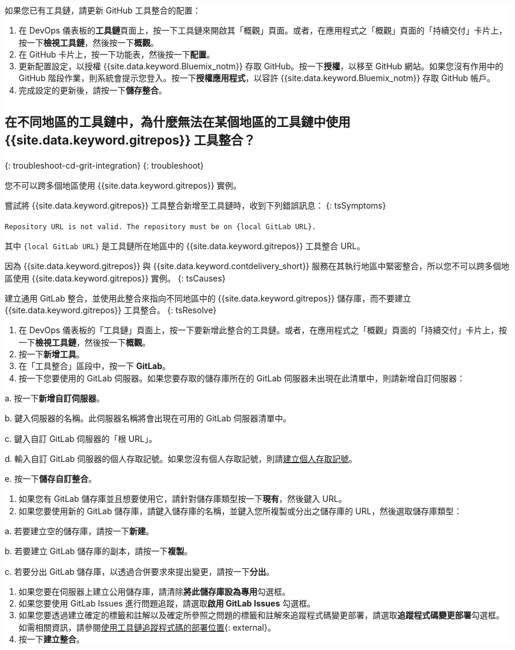 如果您已有工具鏈，請更新 GitHub 工具整合的配置：

 1. 在 DevOps 儀表板的**工具鏈**頁面上，按一下工具鏈來開啟其「概觀」頁面。或者，在應用程式之「概觀」頁面的「持續交付」卡片上，按一下**檢視工具鏈**，然後按一下**概觀**。
 1. 在 GitHub 卡片上，按一下功能表，然後按一下**配置**。
 1. 更新配置設定，以授權 {{site.data.keyword.Bluemix_notm}} 存取 GitHub。按一下**授權**，以移至 GitHub 網站。如果您沒有作用中的 GitHub 階段作業，則系統會提示您登入。按一下**授權應用程式**，以容許 {{site.data.keyword.Bluemix_notm}} 存取 GitHub 帳戶。
 1. 完成設定的更新後，請按一下**儲存整合**。
 

## 在不同地區的工具鏈中，為什麼無法在某個地區的工具鏈中使用 {{site.data.keyword.gitrepos}} 工具整合？
{: troubleshoot-cd-grit-integration}
{: troubleshoot}

您不可以跨多個地區使用 {{site.data.keyword.gitrepos}} 實例。

嘗試將 {{site.data.keyword.gitrepos}} 工具整合新增至工具鏈時，收到下列錯誤訊息：
{: tsSymptoms}

`Repository URL is not valid. The repository must be on {local GitLab URL}.`

其中 `{local GitLab URL}` 是工具鏈所在地區中的 {{site.data.keyword.gitrepos}} 工具整合 URL。
   
因為 {{site.data.keyword.gitrepos}} 與 {{site.data.keyword.contdelivery_short}} 服務在其執行地區中緊密整合，所以您不可以跨多個地區使用 {{site.data.keyword.gitrepos}} 實例。
{: tsCauses}

建立通用 GitLab 整合，並使用此整合來指向不同地區中的 {{site.data.keyword.gitrepos}} 儲存庫，而不要建立 {{site.data.keyword.gitrepos}} 工具整合。
{: tsResolve}

1. 在 DevOps 儀表板的「工具鏈」頁面上，按一下要新增此整合的工具鏈。或者，在應用程式之「概觀」頁面的「持續交付」卡片上，按一下**檢視工具鏈**，然後按一下**概觀**。
1. 按一下**新增工具**。
1. 在「工具整合」區段中，按一下 **GitLab**。
1. 按一下您要使用的 GitLab 伺服器。如果您要存取的儲存庫所在的 GitLab 伺服器未出現在此清單中，則請新增自訂伺服器：

 a. 按一下**新增自訂伺服器**。

 b. 鍵入伺服器的名稱。此伺服器名稱將會出現在可用的 GitLab 伺服器清單中。
 
 c. 鍵入自訂 GitLab 伺服器的「根 URL」。
 
 d. 輸入自訂 GitLab 伺服器的個人存取記號。如果您沒有個人存取記號，則請[建立個人存取記號](/docs/services/ContinuousDelivery?topic=ContinuousDelivery-git_working#create_pat)。
 
 e. 按一下**儲存自訂整合**。
 
1. 如果您有 GitLab 儲存庫並且想要使用它，請針對儲存庫類型按一下**現有**，然後鍵入 URL。
1. 如果您要使用新的 GitLab 儲存庫，請鍵入儲存庫的名稱，並鍵入您所複製或分出之儲存庫的 URL，然後選取儲存庫類型：

 a. 若要建立空的儲存庫，請按一下**新建**。

 b. 若要建立 GitLab 儲存庫的副本，請按一下**複製**。

 c. 若要分出 GitLab 儲存庫，以透過合併要求來提出變更，請按一下**分出**。

1. 如果您要在伺服器上建立公用儲存庫，請清除**將此儲存庫設為專用**勾選框。
1. 如果您要使用 GitLab Issues 進行問題追蹤，請選取**啟用 GitLab Issues** 勾選框。
1. 如果您要透過建立確定的標籤和註解以及確定所參照之問題的標籤和註解來追蹤程式碼變更部署，請選取**追蹤程式碼變更部署**勾選框。如需相關資訊，請參閱[使用工具鏈追蹤程式碼的部署位置](https://www.ibm.com/cloud/blog/announcements/track-code-deployed-toolchains/){: external}。
1. 按一下**建立整合**。
